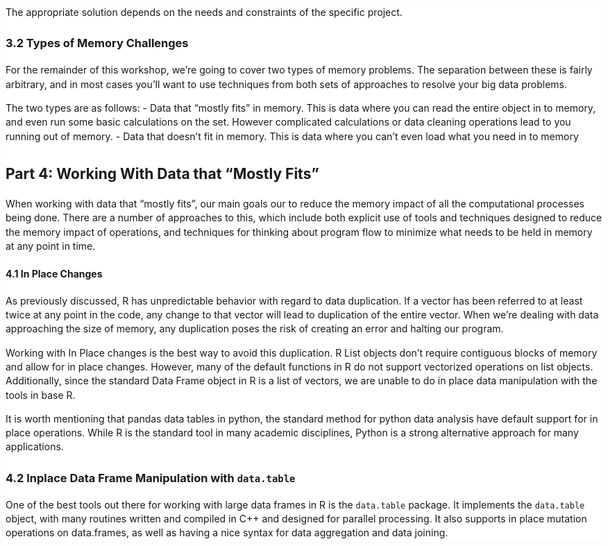 The appropriate solution depends on the needs and constraints of the
specific project.

### 3.2 Types of Memory Challenges

For the remainder of this workshop, we’re going to cover two types of
memory problems. The separation between these is fairly arbitrary, and
in most cases you’ll want to use techniques from both sets of approaches
to resolve your big data problems.

The two types are as follows: - Data that “mostly fits” in memory. This
is data where you can read the entire object in to memory, and even run
some basic calculations on the set. However complicated calculations or
data cleaning operations lead to you running out of memory. - Data that
doesn’t fit in memory. This is data where you can’t even load what you
need in to memory

## Part 4: Working With Data that “Mostly Fits”

When working with data that “mostly fits”, our main goals our to reduce
the memory impact of all the computational processes being done. There
are a number of approaches to this, which include both explicit use of
tools and techniques designed to reduce the memory impact of operations,
and techniques for thinking about program flow to minimize what needs to
be held in memory at any point in time.

#### 4.1 In Place Changes

As previously discussed, R has unpredictable behavior with regard to
data duplication. If a vector has been referred to at least twice at any
point in the code, any change to that vector will lead to duplication of
the entire vector. When we’re dealing with data approaching the size of
memory, any duplication poses the risk of creating an error and halting
our program.

Working with In Place changes is the best way to avoid this duplication.
R List objects don’t require contiguous blocks of memory and allow for
in place changes. However, many of the default functions in R do not
support vectorized operations on list objects. Additionally, since the
standard Data Frame object in R is a list of vectors, we are unable to
do in place data manipulation with the tools in base R.

It is worth mentioning that pandas data tables in python, the standard
method for python data analysis have default support for in place
operations. While R is the standard tool in many academic disciplines,
Python is a strong alternative approach for many applications.

### 4.2 Inplace Data Frame Manipulation with `data.table`

One of the best tools out there for working with large data frames in R
is the `data.table` package. It implements the `data.table` object, with
many routines written and compiled in C++ and designed for parallel
processing. It also supports in place mutation operations on
data.frames, as well as having a nice syntax for data aggregation and
data joining.
